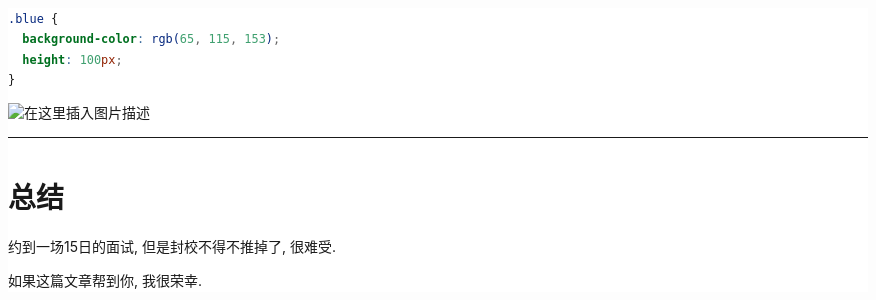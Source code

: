 ```css
.blue {
  background-color: rgb(65, 115, 153);
  height: 100px;
}
```
![在这里插入图片描述](https://img-blog.csdnimg.cn/c14c90d2c38647c395067d62e5475377.gif#pic_left)

---

# 总结
约到一场15日的面试, 但是封校不得不推掉了, 很难受.

如果这篇文章帮到你,  我很荣幸.